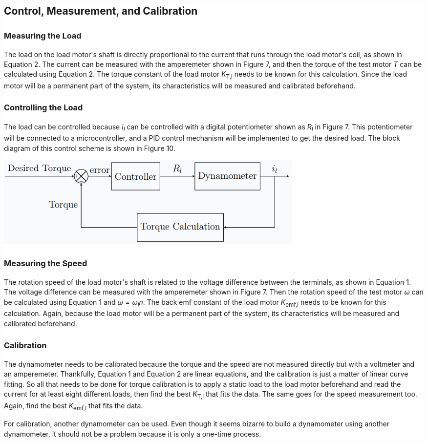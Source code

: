 ## Control, Measurement, and Calibration

### Measuring the Load

The load on the load motor's shaft is directly proportional to the current that runs through the load motor's coil, as shown in Equation 2. The current can be measured with the amperemeter shown in Figure 7, and then the torque of the test motor $T$ can be calculated using Equation 2. The torque constant of the load motor $K_\text{T,l}$ needs to be known for this calculation. Since the load motor will be a permanent part of the system, its characteristics will be measured and calibrated beforehand.

### Controlling the Load

The load can be controlled because $i_l$ can be controlled with a digital potentiometer shown as $R_l$ in Figure 7. This potentiometer will be connected to a microcontroller, and a PID control mechanism will be implemented to get the desired load. The block diagram of this control scheme is shown in Figure 10.

  

![The dynamometer in block diagram form.](../images/design-of-a-dynamometer/BlockDiagram.png)

### Measuring the Speed

The rotation speed of the load motor's shaft is related to the voltage difference between the terminals, as shown in Equation 1. The voltage difference can be measured with the amperemeter shown in Figure 7. Then the rotation speed of the test motor $\omega$ can be calculated using Equation 1 and $\omega=\omega_l n$. The back emf constant of the load motor $K_\text{emf,l}$ needs to be known for this calculation. Again, because the load motor will be a permanent part of the system, its characteristics will be measured and calibrated beforehand.

### Calibration

The dynamometer needs to be calibrated because the torque and the speed are not measured directly but with a voltmeter and an amperemeter. Thankfully, Equation 1 and Equation 2 are linear equations, and the calibration is just a matter of linear curve fitting. So all that needs to be done for torque calibration is to apply a static load to the load motor beforehand and read the current for at least eight different loads, then find the best $K_\text{T,l}$ that fits the data. The same goes for the speed measurement too. Again, find the best $K_\text{emf,l}$ that fits the data.

  

For calibration, another dynamometer can be used. Even though it seems bizarre to build a dynamometer using another dynamometer, it should not be a problem because it is only a one-time process.

